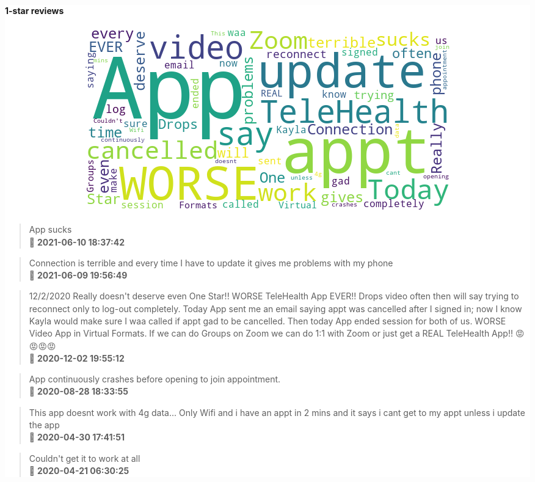 
#### 1-star reviews

<p align="center">
<img src="1_star_reviews_wordcloud.png" alt="org.horizonhealth.android.hzhsh.telehealth 1 reviews"/>
</p>

> App sucks<br> :date: __2021-06-10 18:37:42__

> Connection is terrible and every time I have to update it gives me problems with my phone<br> :date: __2021-06-09 19:56:49__

> 12/2/2020 Really doesn't deserve even One Star!! WORSE TeleHealth App EVER!! Drops video often then will say trying to reconnect only to log-out completely. Today App sent me an email saying appt was cancelled after I signed in; now I know Kayla would make sure I waa called if appt gad to be cancelled. Then today App ended session for both of us. WORSE Video App in Virtual Formats. If we can do Groups on Zoom we can do 1:1 with Zoom or just get a REAL TeleHealth App!! 😡😡😡😡<br> :date: __2020-12-02 19:55:12__

> App continuously crashes before opening to join appointment.<br> :date: __2020-08-28 18:33:55__

> This app doesnt work with 4g data... Only Wifi and i have an appt in 2 mins and it says i cant get to my appt unless i update the app<br> :date: __2020-04-30 17:41:51__

> Couldn't get it to work at all<br> :date: __2020-04-21 06:30:25__


